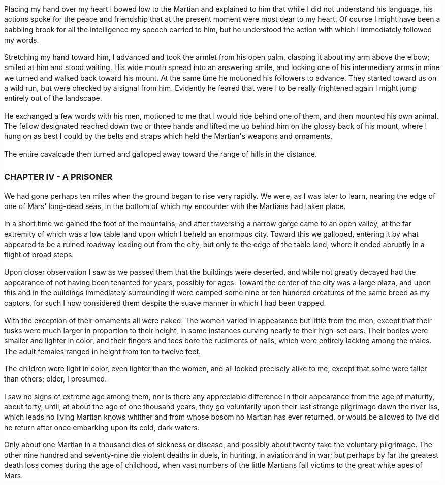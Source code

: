 Placing my hand over my heart I bowed low to the Martian and explained to him that while I did not understand his language, his actions spoke for the peace and friendship that at the present moment were most dear to my heart. Of course I might have been a babbling brook for all the intelligence my speech carried to him, but he understood the action with which I immediately followed my words. 

Stretching my hand toward him, I advanced and took the armlet from his open palm, clasping it about my arm above the elbow; smiled at him and stood waiting. His wide mouth spread into an answering smile, and locking one of his intermediary arms in mine we turned and walked back toward his mount. At the same time he motioned his followers to advance. They started toward us on a wild run, but were checked by a signal from him. Evidently he feared that were I to be really frightened again I might jump entirely out of the landscape. 

He exchanged a few words with his men, motioned to me that I would ride behind one of them, and then mounted his own animal. The fellow designated reached down two or three hands and lifted me up behind him on the glossy back of his mount, where I hung on as best I could by the belts and straps which held the Martian's weapons and ornaments. 

The entire cavalcade then turned and galloped away toward the range of hills in the distance. 


###  CHAPTER IV - A PRISONER 

We had gone perhaps ten miles when the ground began to rise very rapidly. We were, as I was later to learn, nearing the edge of one of Mars' long-dead seas, in the bottom of which my encounter with the Martians had taken place. 

In a short time we gained the foot of the mountains, and after traversing a narrow gorge came to an open valley, at the far extremity of which was a low table land upon which I beheld an enormous city. Toward this we galloped, entering it by what appeared to be a ruined roadway leading out from the city, but only to the edge of the table land, where it ended abruptly in a flight of broad steps. 

Upon closer observation I saw as we passed them that the buildings were deserted, and while not greatly decayed had the appearance of not having been tenanted for years, possibly for ages. Toward the center of the city was a large plaza, and upon this and in the buildings immediately surrounding it were camped some nine or ten hundred creatures of the same breed as my captors, for such I now considered them despite the suave manner in which I had been trapped. 

With the exception of their ornaments all were naked. The women varied in appearance but little from the men, except that their tusks were much larger in proportion to their height, in some instances curving nearly to their high-set ears. Their bodies were smaller and lighter in color, and their fingers and toes bore the rudiments of nails, which were entirely lacking among the males. The adult females ranged in height from ten to twelve feet. 

The children were light in color, even lighter than the women, and all looked precisely alike to me, except that some were taller than others; older, I presumed. 

I saw no signs of extreme age among them, nor is there any appreciable difference in their appearance from the age of maturity, about forty, until, at about the age of one thousand years, they go voluntarily upon their last strange pilgrimage down the river Iss, which leads no living Martian knows whither and from whose bosom no Martian has ever returned, or would be allowed to live did he return after once embarking upon its cold, dark waters. 

Only about one Martian in a thousand dies of sickness or disease, and possibly about twenty take the voluntary pilgrimage. The other nine hundred and seventy-nine die violent deaths in duels, in hunting, in aviation and in war; but perhaps by far the greatest death loss comes during the age of childhood, when vast numbers of the little Martians fall victims to the great white apes of Mars. 
